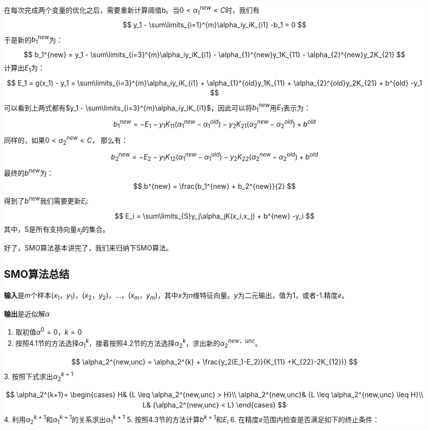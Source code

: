 在每次完成两个变量的优化之后，需要重新计算阈值b。当$0 < \alpha_{1}^{new} < C$时，我们有
$$
y_1 - \sum\limits_{i=1}^{m}\alpha_iy_iK_{i1} -b_1 = 0
$$
于是新的$b_1^{new}$为：
$$
b_1^{new} = y_1 - \sum\limits_{i=3}^{m}\alpha_iy_iK_{i1} - \alpha_{1}^{new}y_1K_{11} - \alpha_{2}^{new}y_2K_{21}
$$
计算出$E_1$为：
$$
E_1 = g(x_1) - y_1 = \sum\limits_{i=3}^{m}\alpha_iy_iK_{i1} + \alpha_{1}^{old}y_1K_{11} + \alpha_{2}^{old}y_2K_{21} + b^{old} -y_1
$$
可以看到上两式都有$y_1 - \sum\limits_{i=3}^{m}\alpha_iy_iK_{i1}$，因此可以将$b_1^{new}$用$E_1$表示为：
$$
b_1^{new} = -E_1 -y_1K_{11}(\alpha_{1}^{new} - \alpha_{1}^{old}) -y_2K_{21}(\alpha_{2}^{new} - \alpha_{2}^{old}) + b^{old}
$$
同样的，如果$0 < \alpha_{2}^{new} < C$， 那么有：
$$
b_2^{new} = -E_2 -y_1K_{12}(\alpha_{1}^{new} - \alpha_{1}^{old}) -y_2K_{22}(\alpha_{2}^{new} - \alpha_{2}^{old}) + b^{old}
$$
最终的$b^{new}$为：
$$
b^{new} = \frac{b_1^{new} + b_2^{new}}{2}
$$
得到了$b^{new}$我们需要更新$E_i$:
$$
E_i = \sum\limits_{S}y_j\alpha_jK(x_i,x_j) + b^{new} -y_i
$$
其中，S是所有支持向量$x_j$的集合。

好了，SMO算法基本讲完了，我们来归纳下SMO算法。



## SMO算法总结

**输入**是$m$个样本${(x_1，y_1)， (x_2，y_2)， ...， (x_m，y_m)}$，其中$x$为$n$维特征向量。$y$为二元输出，值为1，或者-1.精度$e$。

**输出**是近似解$\alpha$

1. 取初值$\alpha^{0} = 0， k =0$
2. 按照4.1节的方法选择$\alpha_1^k$，接着按照4.2节的方法选择$\alpha_2^k$，求出新的$\alpha_2^{new，unc}$。

$$
\alpha_2^{new,unc} = \alpha_2^{k} + \frac{y_2(E_1-E_2)}{K_{11} +K_{22}-2K_{12})}
$$
3. 按照下式求出$\alpha_2^{k+1}$

$$
\alpha_2^{k+1}= \begin{cases} H& {L \leq \alpha_2^{new,unc} > H}\\ \alpha_2^{new,unc}& {L \leq \alpha_2^{new,unc} \leq H}\\ L& {\alpha_2^{new,unc} < L} \end{cases}
$$
4. 利用$\alpha_2^{k+1}$和$\alpha_1^{k+1}$的关系求出$\alpha_1^{k+1}$
5. 按照4.3节的方法计算$b^{k+1}$和$E_i$
6. 在精度$e$范围内检查是否满足如下的终止条件：
